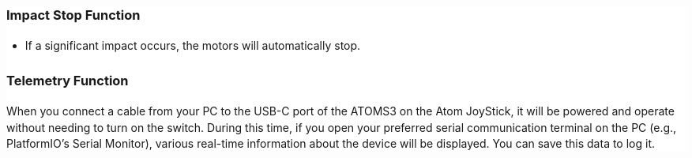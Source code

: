 ### Impact Stop Function
- If a significant impact occurs, the motors will automatically stop.

### Telemetry Function
When you connect a cable from your PC to the USB-C port of the ATOMS3 on the Atom JoyStick, it will be powered and operate without needing to turn on the switch. During this time, if you open your preferred serial communication terminal on the PC (e.g., PlatformIO’s Serial Monitor), various real-time information about the device will be displayed. You can save this data to log it.

